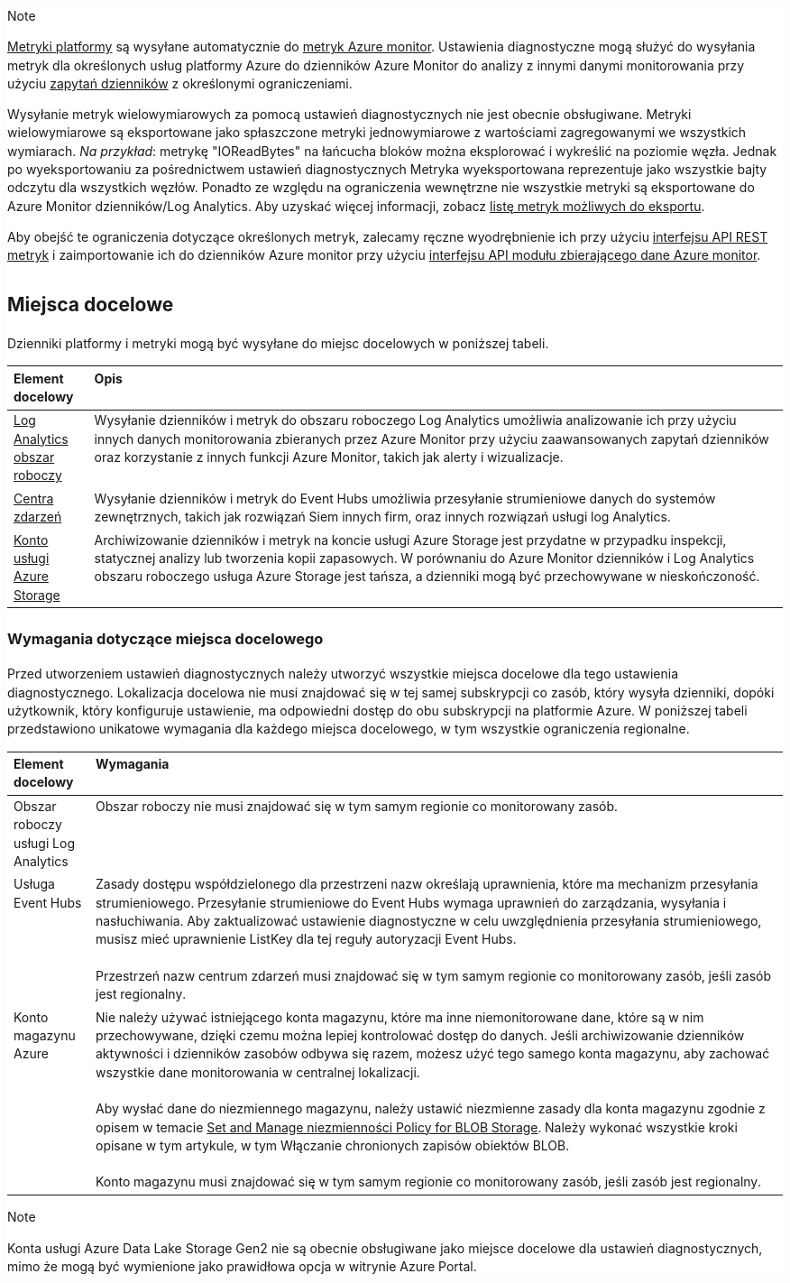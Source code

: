 > [!NOTE]
> [Metryki platformy](./metrics-supported.md) są wysyłane automatycznie do [metryk Azure monitor](./data-platform-metrics.md). Ustawienia diagnostyczne mogą służyć do wysyłania metryk dla określonych usług platformy Azure do dzienników Azure Monitor do analizy z innymi danymi monitorowania przy użyciu [zapytań dzienników](../logs/log-query-overview.md) z określonymi ograniczeniami. 
>  
>  
> Wysyłanie metryk wielowymiarowych za pomocą ustawień diagnostycznych nie jest obecnie obsługiwane. Metryki wielowymiarowe są eksportowane jako spłaszczone metryki jednowymiarowe z wartościami zagregowanymi we wszystkich wymiarach. *Na przykład*: metrykę "IOReadBytes" na łańcucha bloków można eksplorować i wykreślić na poziomie węzła. Jednak po wyeksportowaniu za pośrednictwem ustawień diagnostycznych Metryka wyeksportowana reprezentuje jako wszystkie bajty odczytu dla wszystkich węzłów. Ponadto ze względu na ograniczenia wewnętrzne nie wszystkie metryki są eksportowane do Azure Monitor dzienników/Log Analytics. Aby uzyskać więcej informacji, zobacz [listę metryk możliwych do eksportu](./metrics-supported-export-diagnostic-settings.md). 
>  
>  
> Aby obejść te ograniczenia dotyczące określonych metryk, zalecamy ręczne wyodrębnienie ich przy użyciu [interfejsu API REST metryk](/rest/api/monitor/metrics/list) i zaimportowanie ich do dzienników Azure monitor przy użyciu [interfejsu API modułu zbierającego dane Azure monitor](../logs/data-collector-api.md).  


## <a name="destinations"></a>Miejsca docelowe
Dzienniki platformy i metryki mogą być wysyłane do miejsc docelowych w poniższej tabeli. 

| Element docelowy | Opis |
|:---|:---|
| [Log Analytics obszar roboczy](../logs/design-logs-deployment.md) | Wysyłanie dzienników i metryk do obszaru roboczego Log Analytics umożliwia analizowanie ich przy użyciu innych danych monitorowania zbieranych przez Azure Monitor przy użyciu zaawansowanych zapytań dzienników oraz korzystanie z innych funkcji Azure Monitor, takich jak alerty i wizualizacje. |
| [Centra zdarzeń](../../event-hubs/index.yml) | Wysyłanie dzienników i metryk do Event Hubs umożliwia przesyłanie strumieniowe danych do systemów zewnętrznych, takich jak rozwiązań Siem innych firm, oraz innych rozwiązań usługi log Analytics.  |
| [Konto usługi Azure Storage](../../storage/blobs/index.yml) | Archiwizowanie dzienników i metryk na koncie usługi Azure Storage jest przydatne w przypadku inspekcji, statycznej analizy lub tworzenia kopii zapasowych. W porównaniu do Azure Monitor dzienników i Log Analytics obszaru roboczego usługa Azure Storage jest tańsza, a dzienniki mogą być przechowywane w nieskończoność.  |


### <a name="destination-requirements"></a>Wymagania dotyczące miejsca docelowego

Przed utworzeniem ustawień diagnostycznych należy utworzyć wszystkie miejsca docelowe dla tego ustawienia diagnostycznego. Lokalizacja docelowa nie musi znajdować się w tej samej subskrypcji co zasób, który wysyła dzienniki, dopóki użytkownik, który konfiguruje ustawienie, ma odpowiedni dostęp do obu subskrypcji na platformie Azure. W poniższej tabeli przedstawiono unikatowe wymagania dla każdego miejsca docelowego, w tym wszystkie ograniczenia regionalne.

| Element docelowy | Wymagania |
|:---|:---|
| Obszar roboczy usługi Log Analytics | Obszar roboczy nie musi znajdować się w tym samym regionie co monitorowany zasób.|
| Usługa Event Hubs | Zasady dostępu współdzielonego dla przestrzeni nazw określają uprawnienia, które ma mechanizm przesyłania strumieniowego. Przesyłanie strumieniowe do Event Hubs wymaga uprawnień do zarządzania, wysyłania i nasłuchiwania. Aby zaktualizować ustawienie diagnostyczne w celu uwzględnienia przesyłania strumieniowego, musisz mieć uprawnienie ListKey dla tej reguły autoryzacji Event Hubs.<br><br>Przestrzeń nazw centrum zdarzeń musi znajdować się w tym samym regionie co monitorowany zasób, jeśli zasób jest regionalny. |
| Konto magazynu Azure | Nie należy używać istniejącego konta magazynu, które ma inne niemonitorowane dane, które są w nim przechowywane, dzięki czemu można lepiej kontrolować dostęp do danych. Jeśli archiwizowanie dzienników aktywności i dzienników zasobów odbywa się razem, możesz użyć tego samego konta magazynu, aby zachować wszystkie dane monitorowania w centralnej lokalizacji.<br><br>Aby wysłać dane do niezmiennego magazynu, należy ustawić niezmienne zasady dla konta magazynu zgodnie z opisem w temacie [Set and Manage niezmienności Policy for BLOB Storage](../../storage/blobs/storage-blob-immutability-policies-manage.md). Należy wykonać wszystkie kroki opisane w tym artykule, w tym Włączanie chronionych zapisów obiektów BLOB.<br><br>Konto magazynu musi znajdować się w tym samym regionie co monitorowany zasób, jeśli zasób jest regionalny. |

> [!NOTE]
> Konta usługi Azure Data Lake Storage Gen2 nie są obecnie obsługiwane jako miejsce docelowe dla ustawień diagnostycznych, mimo że mogą być wymienione jako prawidłowa opcja w witrynie Azure Portal.
